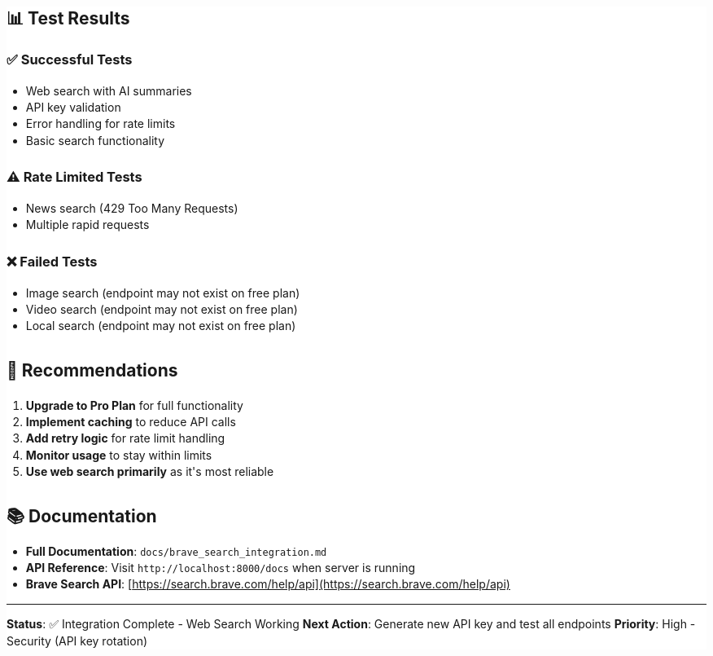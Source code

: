 ## 📊 Test Results

### ✅ Successful Tests
- Web search with AI summaries
- API key validation
- Error handling for rate limits
- Basic search functionality

### ⚠️ Rate Limited Tests
- News search (429 Too Many Requests)
- Multiple rapid requests

### ❌ Failed Tests
- Image search (endpoint may not exist on free plan)
- Video search (endpoint may not exist on free plan)
- Local search (endpoint may not exist on free plan)

## 🎯 Recommendations

1. **Upgrade to Pro Plan** for full functionality
2. **Implement caching** to reduce API calls
3. **Add retry logic** for rate limit handling
4. **Monitor usage** to stay within limits
5. **Use web search primarily** as it's most reliable

## 📚 Documentation

- **Full Documentation**: `docs/brave_search_integration.md`
- **API Reference**: Visit `http://localhost:8000/docs` when server is running
- **Brave Search API**: [https://search.brave.com/help/api](https://search.brave.com/help/api)

---

**Status**: ✅ Integration Complete - Web Search Working
**Next Action**: Generate new API key and test all endpoints
**Priority**: High - Security (API key rotation)

